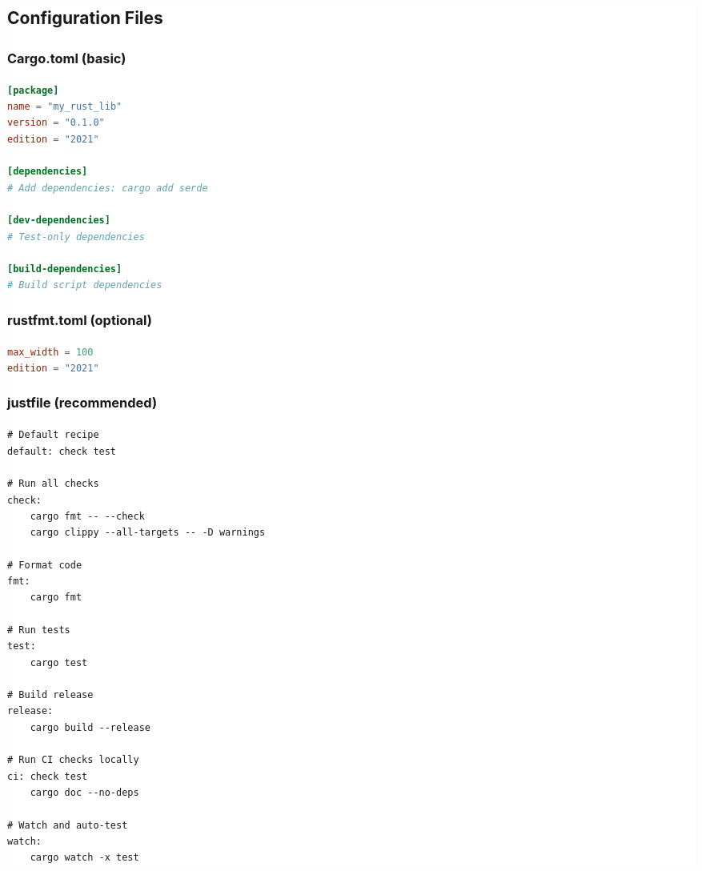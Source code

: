 ## Configuration Files

### Cargo.toml (basic)
```toml
[package]
name = "my_rust_lib"
version = "0.1.0"
edition = "2021"

[dependencies]
# Add dependencies: cargo add serde

[dev-dependencies]
# Test-only dependencies

[build-dependencies]
# Build script dependencies
```

### rustfmt.toml (optional)
```toml
max_width = 100
edition = "2021"
```

### justfile (recommended)
```just
# Default recipe
default: check test

# Run all checks
check:
    cargo fmt -- --check
    cargo clippy --all-targets -- -D warnings

# Format code
fmt:
    cargo fmt

# Run tests
test:
    cargo test

# Build release
release:
    cargo build --release

# Run CI checks locally
ci: check test
    cargo doc --no-deps

# Watch and auto-test
watch:
    cargo watch -x test
```
